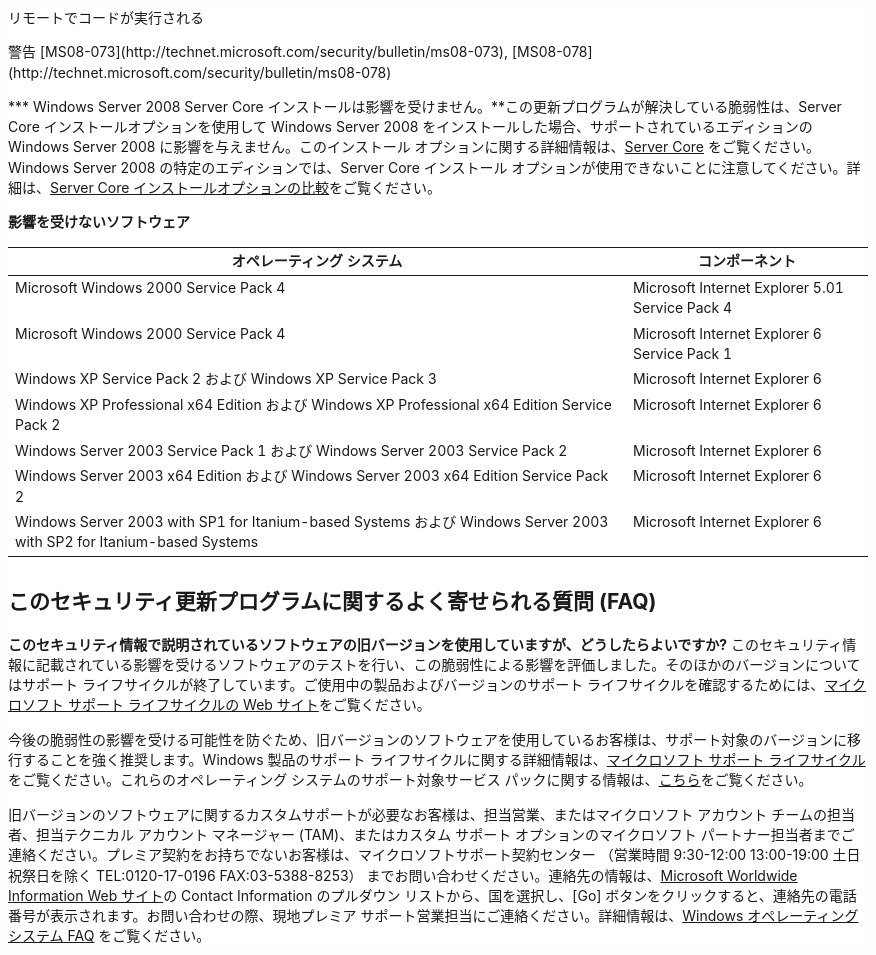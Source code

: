 リモートでコードが実行される
</td>
<td style="border:1px solid black;">
警告
</td>
<td style="border:1px solid black;">
[MS08-073](http://technet.microsoft.com/security/bulletin/ms08-073),  
[MS08-078](http://technet.microsoft.com/security/bulletin/ms08-078)
</td>
</tr>
</table>
 
**\* Windows Server 2008 Server Core インストールは影響を受けません。**この更新プログラムが解決している脆弱性は、Server Core インストールオプションを使用して Windows Server 2008 をインストールした場合、サポートされているエディションの Windows Server 2008 に影響を与えません。このインストール オプションに関する詳細情報は、[Server Core](http://www.microsoft.com/japan/windowsserver2008/servercore.mspx) をご覧ください。Windows Server 2008 の特定のエディションでは、Server Core インストール オプションが使用できないことに注意してください。詳細は、[Server Core インストールオプションの比較](http://www.microsoft.com/japan/windowsserver2008/editions/core.mspx)をご覧ください。

**影響を受けないソフトウェア**

| オペレーティング システム                                                                                            | コンポーネント                                  |
|----------------------------------------------------------------------------------------------------------------------|-------------------------------------------------|
| Microsoft Windows 2000 Service Pack 4                                                                                | Microsoft Internet Explorer 5.01 Service Pack 4 |
| Microsoft Windows 2000 Service Pack 4                                                                                | Microsoft Internet Explorer 6 Service Pack 1    |
| Windows XP Service Pack 2 および Windows XP Service Pack 3                                                           | Microsoft Internet Explorer 6                   |
| Windows XP Professional x64 Edition および Windows XP Professional x64 Edition Service Pack 2                        | Microsoft Internet Explorer 6                   |
| Windows Server 2003 Service Pack 1 および Windows Server 2003 Service Pack 2                                         | Microsoft Internet Explorer 6                   |
| Windows Server 2003 x64 Edition および Windows Server 2003 x64 Edition Service Pack 2                                | Microsoft Internet Explorer 6                   |
| Windows Server 2003 with SP1 for Itanium-based Systems および Windows Server 2003 with SP2 for Itanium-based Systems | Microsoft Internet Explorer 6                   |

このセキュリティ更新プログラムに関するよく寄せられる質問 (FAQ)
--------------------------------------------------------------

<span></span>
**このセキュリティ情報で説明されているソフトウェアの旧バージョンを使用していますが、どうしたらよいですか?**
このセキュリティ情報に記載されている影響を受けるソフトウェアのテストを行い、この脆弱性による影響を評価しました。そのほかのバージョンについてはサポート ライフサイクルが終了しています。ご使用中の製品およびバージョンのサポート ライフサイクルを確認するためには、[マイクロソフト サポート ライフサイクルの Web サイト](http://support.microsoft.com/gp/lifecycle)をご覧ください。

今後の脆弱性の影響を受ける可能性を防ぐため、旧バージョンのソフトウェアを使用しているお客様は、サポート対象のバージョンに移行することを強く推奨します。Windows 製品のサポート ライフサイクルに関する詳細情報は、[マイクロソフト サポート ライフサイクル](http://support.microsoft.com/gp/lifecycle)をご覧ください。これらのオペレーティング システムのサポート対象サービス パックに関する情報は、[こちら](http://support.microsoft.com/gp/lifesupsps)をご覧ください。

旧バージョンのソフトウェアに関するカスタムサポートが必要なお客様は、担当営業、またはマイクロソフト アカウント チームの担当者、担当テクニカル アカウント マネージャー (TAM)、またはカスタム サポート オプションのマイクロソフト パートナー担当者までご連絡ください。プレミア契約をお持ちでないお客様は、マイクロソフトサポート契約センター （営業時間 9:30-12:00 13:00-19:00 土日祝祭日を除く TEL:0120-17-0196 FAX:03-5388-8253） までお問い合わせください。連絡先の情報は、[Microsoft Worldwide Information Web サイト](http://www.microsoft.com/japan/worldwide/)の Contact Information のプルダウン リストから、国を選択し、\[Go\] ボタンをクリックすると、連絡先の電話番号が表示されます。お問い合わせの際、現地プレミア サポート営業担当にご連絡ください。詳細情報は、[Windows オペレーティング システム FAQ](http://support.microsoft.com/gp/lifewinfaq) をご覧ください。

